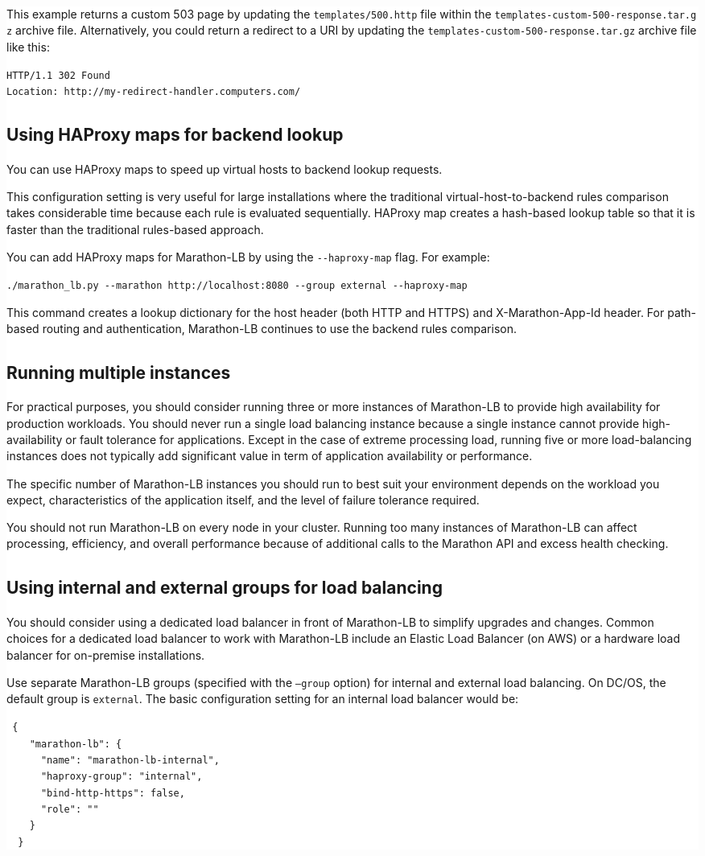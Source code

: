   This example returns a custom 503 page by updating the `templates/500.http` file within the `templates-custom-500-response.tar.gz` archive file.  Alternatively, you could return a redirect to a URI by updating the `templates-custom-500-response.tar.gz` archive file like this:

  ```
  HTTP/1.1 302 Found
  Location: http://my-redirect-handler.computers.com/
  ```

## Using HAProxy maps for backend lookup
You can use HAProxy maps to speed up virtual hosts to backend lookup requests.

This configuration setting is very useful for large installations where the traditional virtual-host-to-backend rules comparison takes considerable time because each rule is evaluated sequentially. HAProxy map creates a hash-based lookup table so that it is faster than the traditional rules-based approach. 

You can add HAProxy maps for Marathon-LB by using the `--haproxy-map` flag. For example:

```
./marathon_lb.py --marathon http://localhost:8080 --group external --haproxy-map
```
This command creates a lookup dictionary for the host header (both HTTP and HTTPS) and X-Marathon-App-Id header. For path-based routing and authentication, Marathon-LB continues to use the backend rules comparison.

## Running multiple instances
For practical purposes, you should consider running three or more instances of Marathon-LB to provide high availability for production workloads. You should never run a single load balancing instance because a single instance cannot provide high-availability or fault tolerance for applications. Except in the case of extreme processing load, running five or more load-balancing instances does not typically add significant value in term of application availability or performance.

The specific number of Marathon-LB instances you should run to best suit your environment depends on the workload you expect, characteristics of the application itself, and the level of failure tolerance required. 

You should not run Marathon-LB on every node in your cluster. Running too many instances of Marathon-LB can affect processing, efficiency, and overall performance because of additional calls to the Marathon API and excess health checking.

## Using internal and external groups for load balancing
You should consider using a dedicated load balancer in front of Marathon-LB to simplify upgrades and changes. Common choices for a dedicated load balancer to work with Marathon-LB include an Elastic Load Balancer (on AWS) or a hardware load balancer for on-premise installations.

Use separate Marathon-LB groups (specified with the `–group` option) for internal and external load balancing. On DC/OS, the default group is `external`. The basic configuration setting for an internal load balancer would be:

```
 {
    "marathon-lb": {
      "name": "marathon-lb-internal",
      "haproxy-group": "internal",
      "bind-http-https": false,
      "role": ""
    }
  }
```
